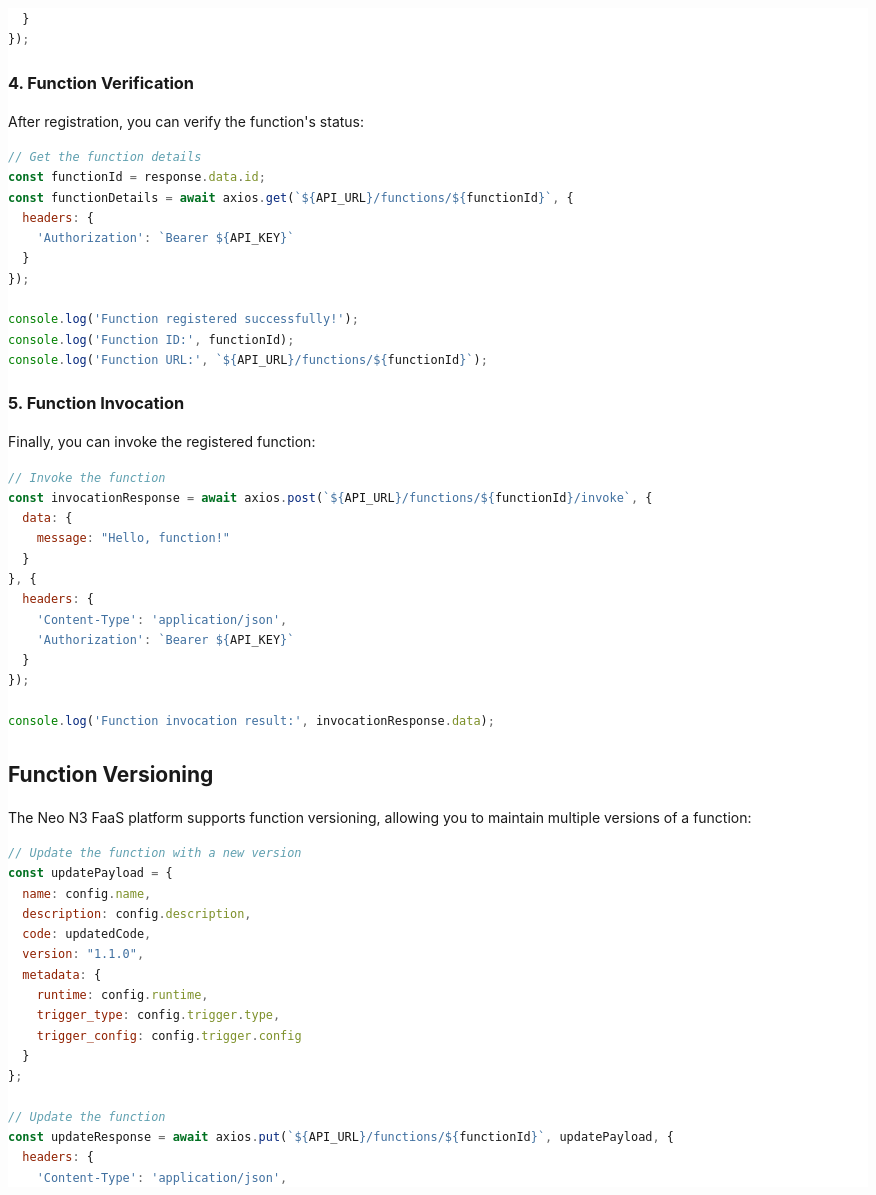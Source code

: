```javascript
  }
});
```

### 4. Function Verification

After registration, you can verify the function's status:

```javascript
// Get the function details
const functionId = response.data.id;
const functionDetails = await axios.get(`${API_URL}/functions/${functionId}`, {
  headers: {
    'Authorization': `Bearer ${API_KEY}`
  }
});

console.log('Function registered successfully!');
console.log('Function ID:', functionId);
console.log('Function URL:', `${API_URL}/functions/${functionId}`);
```

### 5. Function Invocation

Finally, you can invoke the registered function:

```javascript
// Invoke the function
const invocationResponse = await axios.post(`${API_URL}/functions/${functionId}/invoke`, {
  data: {
    message: "Hello, function!"
  }
}, {
  headers: {
    'Content-Type': 'application/json',
    'Authorization': `Bearer ${API_KEY}`
  }
});

console.log('Function invocation result:', invocationResponse.data);
```

## Function Versioning

The Neo N3 FaaS platform supports function versioning, allowing you to maintain multiple versions of a function:

```javascript
// Update the function with a new version
const updatePayload = {
  name: config.name,
  description: config.description,
  code: updatedCode,
  version: "1.1.0",
  metadata: {
    runtime: config.runtime,
    trigger_type: config.trigger.type,
    trigger_config: config.trigger.config
  }
};

// Update the function
const updateResponse = await axios.put(`${API_URL}/functions/${functionId}`, updatePayload, {
  headers: {
    'Content-Type': 'application/json',
```